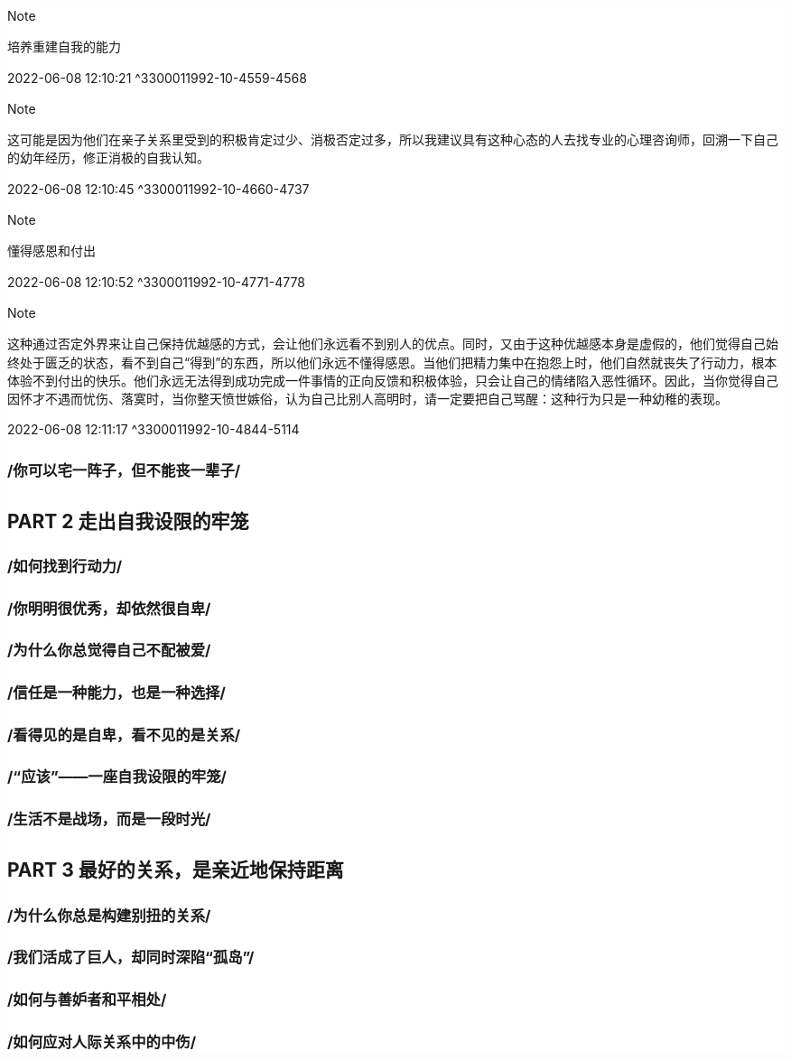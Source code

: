 > [!NOTE] 
> 培养重建自我的能力
> 
> 2022-06-08 12:10:21 ^3300011992-10-4559-4568

> [!NOTE] 
> 这可能是因为他们在亲子关系里受到的积极肯定过少、消极否定过多，所以我建议具有这种心态的人去找专业的心理咨询师，回溯一下自己的幼年经历，修正消极的自我认知。
> 
> 2022-06-08 12:10:45 ^3300011992-10-4660-4737

> [!NOTE] 
> 懂得感恩和付出
> 
> 2022-06-08 12:10:52 ^3300011992-10-4771-4778

> [!NOTE] 
> 这种通过否定外界来让自己保持优越感的方式，会让他们永远看不到别人的优点。同时，又由于这种优越感本身是虚假的，他们觉得自己始终处于匮乏的状态，看不到自己“得到”的东西，所以他们永远不懂得感恩。当他们把精力集中在抱怨上时，他们自然就丧失了行动力，根本体验不到付出的快乐。他们永远无法得到成功完成一件事情的正向反馈和积极体验，只会让自己的情绪陷入恶性循环。因此，当你觉得自己因怀才不遇而忧伤、落寞时，当你整天愤世嫉俗，认为自己比别人高明时，请一定要把自己骂醒：这种行为只是一种幼稚的表现。
> 
> 2022-06-08 12:11:17 ^3300011992-10-4844-5114

### /你可以宅一阵子，但不能丧一辈子/

## PART 2 走出自我设限的牢笼

### /如何找到行动力/

### /你明明很优秀，却依然很自卑/

### /为什么你总觉得自己不配被爱/

### /信任是一种能力，也是一种选择/

### /看得见的是自卑，看不见的是关系/

### /“应该”——一座自我设限的牢笼/

### /生活不是战场，而是一段时光/

## PART 3 最好的关系，是亲近地保持距离

### /为什么你总是构建别扭的关系/

### /我们活成了巨人，却同时深陷“孤岛”/

### /如何与善妒者和平相处/

### /如何应对人际关系中的中伤/
